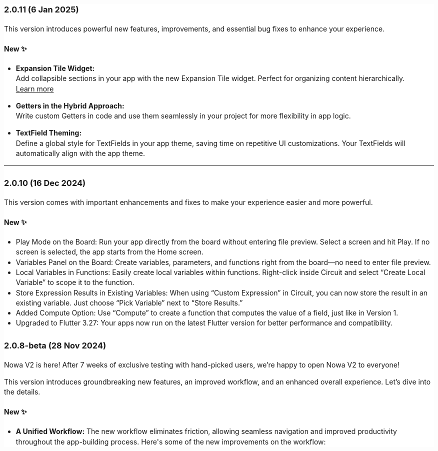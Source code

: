 
### **2.0.11 (6 Jan 2025)**  
This version introduces powerful new features, improvements, and essential bug fixes to enhance your experience.

#### **New ✨**  
- **Expansion Tile Widget:**  
  Add collapsible sections in your app with the new Expansion Tile widget. Perfect for organizing content hierarchically.  
  [Learn more](./ui/widgets/widget-desc/expansion-tile.md)  

- **Getters in the Hybrid Approach:**  
  Write custom Getters in code and use them seamlessly in your project for more flexibility in app logic.  

- **TextField Theming:**  
  Define a global style for TextFields in your app theme, saving time on repetitive UI customizations. Your TextFields will automatically align with the app theme.

---

### 2.0.10 (16 Dec 2024)
This version comes with important enhancements and fixes to make your experience easier and more powerful.

#### **New ✨**
- Play Mode on the Board: Run your app directly from the board without entering file preview. Select a screen and hit Play. If no screen is selected, the app starts from the Home screen.
- Variables Panel on the Board: Create variables, parameters, and functions right from the board—no need to enter file preview.
- Local Variables in Functions: Easily create local variables within functions. Right-click inside Circuit and select “Create Local Variable” to scope it to the function.
- Store Expression Results in Existing Variables: When using “Custom Expression” in Circuit, you can now store the result in an existing variable. Just choose “Pick Variable” next to “Store Results.”
- Added Compute Option: Use “Compute” to create a function that computes the value of a field, just like in Version 1.
- Upgraded to Flutter 3.27: Your apps now run on the latest Flutter version for better performance and compatibility.

### **2.0.8-beta (28 Nov 2024)**

Nowa V2 is here! After 7 weeks of exclusive testing with hand-picked users, we’re happy to open Nowa V2 to everyone!

This version introduces groundbreaking new features, an improved workflow, and an enhanced overall experience. Let’s dive into the details.

#### **New ✨**

- **A Unified Workflow:** The new workflow eliminates friction, allowing seamless navigation and improved productivity throughout the app-building process. Here's some of the new improvements on the workflow:

